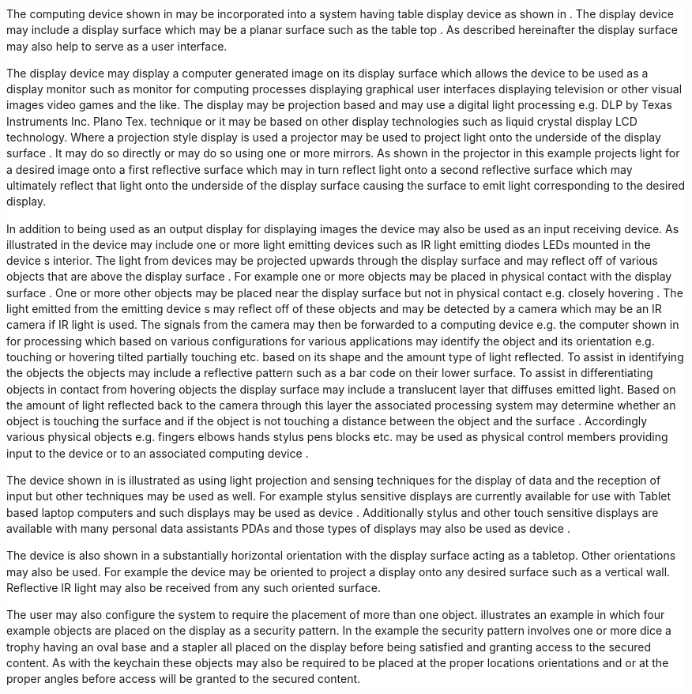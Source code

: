 The computing device shown in may be incorporated into a system having table display device as shown in . The display device may include a display surface which may be a planar surface such as the table top . As described hereinafter the display surface may also help to serve as a user interface.

The display device may display a computer generated image on its display surface which allows the device to be used as a display monitor such as monitor for computing processes displaying graphical user interfaces displaying television or other visual images video games and the like. The display may be projection based and may use a digital light processing e.g. DLP by Texas Instruments Inc. Plano Tex. technique or it may be based on other display technologies such as liquid crystal display LCD technology. Where a projection style display is used a projector may be used to project light onto the underside of the display surface . It may do so directly or may do so using one or more mirrors. As shown in the projector in this example projects light for a desired image onto a first reflective surface which may in turn reflect light onto a second reflective surface which may ultimately reflect that light onto the underside of the display surface causing the surface to emit light corresponding to the desired display.

In addition to being used as an output display for displaying images the device may also be used as an input receiving device. As illustrated in the device may include one or more light emitting devices such as IR light emitting diodes LEDs mounted in the device s interior. The light from devices may be projected upwards through the display surface and may reflect off of various objects that are above the display surface . For example one or more objects may be placed in physical contact with the display surface . One or more other objects may be placed near the display surface but not in physical contact e.g. closely hovering . The light emitted from the emitting device s may reflect off of these objects and may be detected by a camera which may be an IR camera if IR light is used. The signals from the camera may then be forwarded to a computing device e.g. the computer shown in for processing which based on various configurations for various applications may identify the object and its orientation e.g. touching or hovering tilted partially touching etc. based on its shape and the amount type of light reflected. To assist in identifying the objects the objects may include a reflective pattern such as a bar code on their lower surface. To assist in differentiating objects in contact from hovering objects the display surface may include a translucent layer that diffuses emitted light. Based on the amount of light reflected back to the camera through this layer the associated processing system may determine whether an object is touching the surface and if the object is not touching a distance between the object and the surface . Accordingly various physical objects e.g. fingers elbows hands stylus pens blocks etc. may be used as physical control members providing input to the device or to an associated computing device .

The device shown in is illustrated as using light projection and sensing techniques for the display of data and the reception of input but other techniques may be used as well. For example stylus sensitive displays are currently available for use with Tablet based laptop computers and such displays may be used as device . Additionally stylus and other touch sensitive displays are available with many personal data assistants PDAs and those types of displays may also be used as device .

The device is also shown in a substantially horizontal orientation with the display surface acting as a tabletop. Other orientations may also be used. For example the device may be oriented to project a display onto any desired surface such as a vertical wall. Reflective IR light may also be received from any such oriented surface.

The user may also configure the system to require the placement of more than one object. illustrates an example in which four example objects are placed on the display as a security pattern. In the example the security pattern involves one or more dice a trophy having an oval base and a stapler all placed on the display before being satisfied and granting access to the secured content. As with the keychain these objects may also be required to be placed at the proper locations orientations and or at the proper angles before access will be granted to the secured content.
